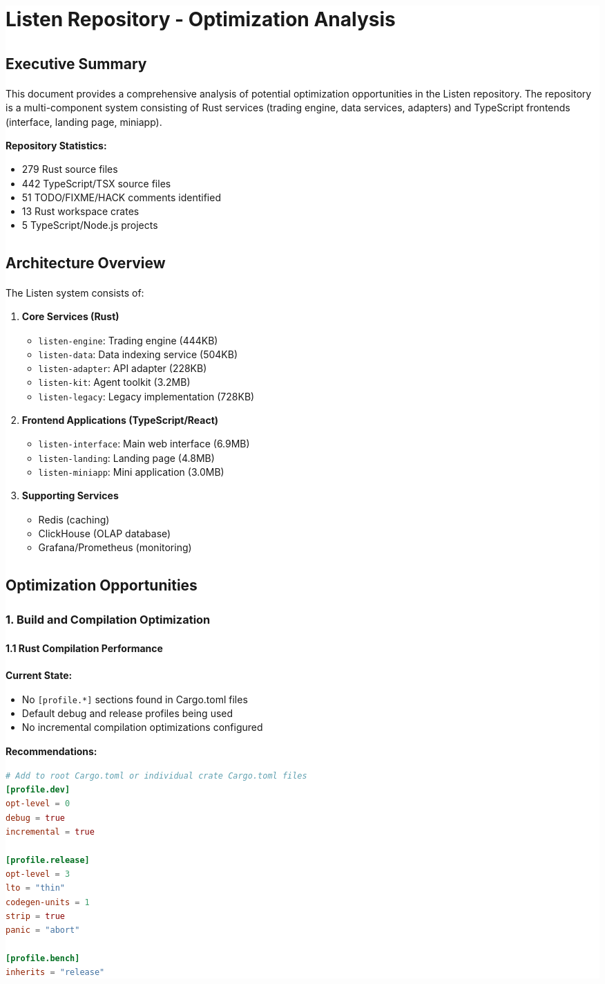 # Listen Repository - Optimization Analysis

## Executive Summary

This document provides a comprehensive analysis of potential optimization opportunities in the Listen repository. The repository is a multi-component system consisting of Rust services (trading engine, data services, adapters) and TypeScript frontends (interface, landing page, miniapp).

**Repository Statistics:**
- 279 Rust source files
- 442 TypeScript/TSX source files
- 51 TODO/FIXME/HACK comments identified
- 13 Rust workspace crates
- 5 TypeScript/Node.js projects

## Architecture Overview

The Listen system consists of:

1. **Core Services (Rust)**
   - `listen-engine`: Trading engine (444KB)
   - `listen-data`: Data indexing service (504KB)
   - `listen-adapter`: API adapter (228KB)
   - `listen-kit`: Agent toolkit (3.2MB)
   - `listen-legacy`: Legacy implementation (728KB)

2. **Frontend Applications (TypeScript/React)**
   - `listen-interface`: Main web interface (6.9MB)
   - `listen-landing`: Landing page (4.8MB)
   - `listen-miniapp`: Mini application (3.0MB)

3. **Supporting Services**
   - Redis (caching)
   - ClickHouse (OLAP database)
   - Grafana/Prometheus (monitoring)

## Optimization Opportunities

### 1. Build and Compilation Optimization

#### 1.1 Rust Compilation Performance

**Current State:**
- No `[profile.*]` sections found in Cargo.toml files
- Default debug and release profiles being used
- No incremental compilation optimizations configured

**Recommendations:**
```toml
# Add to root Cargo.toml or individual crate Cargo.toml files
[profile.dev]
opt-level = 0
debug = true
incremental = true

[profile.release]
opt-level = 3
lto = "thin"
codegen-units = 1
strip = true
panic = "abort"

[profile.bench]
inherits = "release"
```